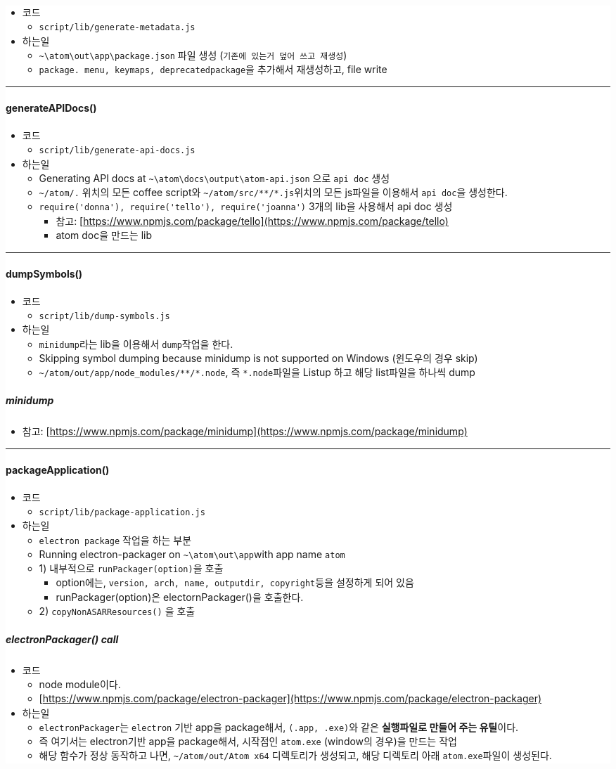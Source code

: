 * 코드
  * `script/lib/generate-metadata.js`
* 하는일
  * `~\atom\out\app\package.json` 파일 생성 \(`기존에 있는거 덮어 쓰고 재생성`\)
  * `package. menu, keymaps, deprecatedpackage`을 추가해서 재생성하고, file write

---

#### generateAPIDocs\(\)

* 코드
  * `script/lib/generate-api-docs.js`
* 하는일
  * Generating API docs at `~\atom\docs\output\atom-api.json` 으로 `api doc` 생성
  * `~/atom/.` 위치의 모든 coffee script와 `~/atom/src/**/*.js`위치의 모든 js파일을 이용해서 `api doc`을 생성한다.
  * `require('donna'), require('tello'), require('joanna')` 3개의 lib을 사용해서 api doc 생성
    * 참고: [https://www.npmjs.com/package/tello](https://www.npmjs.com/package/tello)
    * atom doc을 만드는 lib

---

#### dumpSymbols\(\)

* 코드
  * `script/lib/dump-symbols.js`
* 하는일
  * `minidump`라는 lib을 이용해서 `dump`작업을 한다.
  * Skipping symbol dumping because minidump is not supported on Windows \(윈도우의 경우 skip\)
  * `~/atom/out/app/node_modules/**/*.node`, 즉 `*.node`파일을 Listup 하고 해당 list파일을 하나씩 dump

##### minidump

* 참고: [https://www.npmjs.com/package/minidump](https://www.npmjs.com/package/minidump)

---

#### packageApplication\(\)

* 코드
  * `script/lib/package-application.js`
* 하는일
  * `electron package` 작업을 하는 부분
  * Running electron-packager on `~\atom\out\app`with app name `atom`
  * 1\) 내부적으로 `runPackager(option)`을 호출
    * option에는, `version, arch, name, outputdir, copyright`등을 설정하게 되어 있음
    * runPackager\(option\)은 electornPackager\(\)을 호출한다.
  * 2\) `copyNonASARResources()` 을 호출

##### electronPackager\(\) call

* 코드
  * node module이다.
  * [https://www.npmjs.com/package/electron-packager](https://www.npmjs.com/package/electron-packager)
* 하는일
  * `electronPackager`는 `electron` 기반 app을 package해서, `(.app, .exe)`와 같은 **실행파일로 만들어 주는 유틸**이다.
  * 즉 여기서는 electron기반 app을 package해서, 시작점인 `atom.exe` \(window의 경우\)을 만드는 작업
  * 해당 함수가 정상 동작하고 나면, `~/atom/out/Atom x64` 디렉토리가 생성되고, 해당 디렉토리 아래 `atom.exe`파일이 생성된다.
